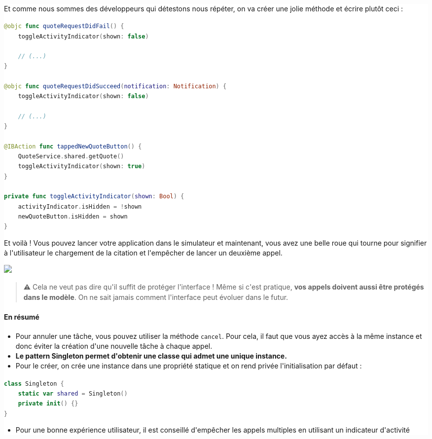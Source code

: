 ```swift
```

Et comme nous sommes des développeurs qui détestons nous répéter, on va créer une jolie méthode et écrire plutôt ceci :

```swift
@objc func quoteRequestDidFail() {
	toggleActivityIndicator(shown: false)

	// (...)
}

@objc func quoteRequestDidSucceed(notification: Notification) {
	toggleActivityIndicator(shown: false)

	// (...)
}

@IBAction func tappedNewQuoteButton() {
	QuoteService.shared.getQuote()
	toggleActivityIndicator(shown: true)
}

private func toggleActivityIndicator(shown: Bool) {
	activityIndicator.isHidden = !shown
	newQuoteButton.isHidden = shown
}
```

Et voilà ! Vous pouvez lancer votre application dans le simulateur et maintenant, vous avez une belle roue qui tourne pour signifier à l'utilisateur le chargement de la citation et l'empêcher de lancer un deuxième appel.

![](Images/P2/P2C2_2.png)

> **:warning:** Cela ne veut pas dire qu'il suffit de protéger l'interface ! Même si c'est pratique, **vos appels doivent aussi être protégés dans le modèle**. On ne sait jamais comment l'interface peut évoluer dans le futur.

#### En résumé

- Pour annuler une tâche, vous pouvez utiliser la méthode `cancel`. Pour cela, il faut que vous ayez accès à la même instance et donc éviter la création d'une nouvelle tâche à chaque appel.
- **Le pattern Singleton permet d'obtenir une classe qui admet une unique instance.**
- Pour le créer, on crée une instance dans une propriété statique et on rend privée l'initialisation par défaut :  
```swift
class Singleton {
	static var shared = Singleton()
	private init() {}
}
```
- Pour une bonne expérience utilisateur, il est conseillé d'empêcher les appels multiples en utilisant un indicateur d'activité
